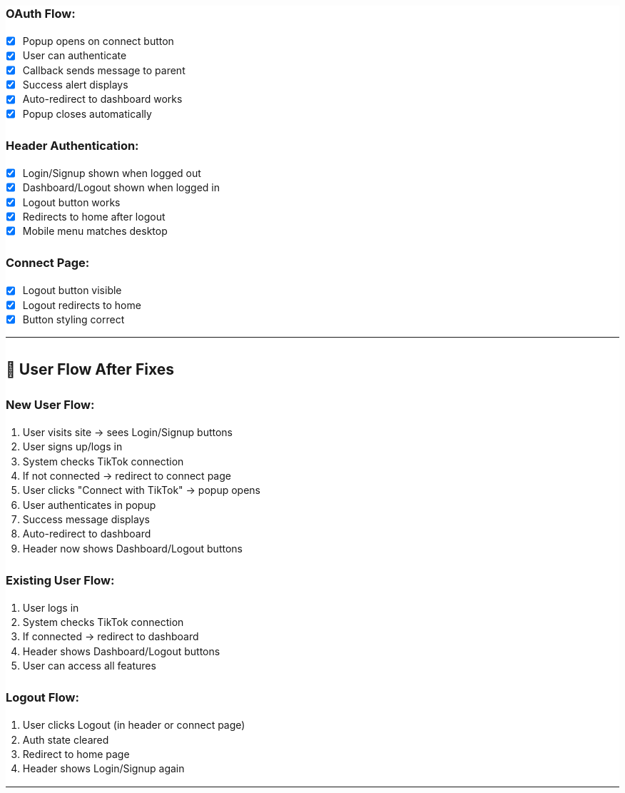 ### OAuth Flow:
- [x] Popup opens on connect button
- [x] User can authenticate
- [x] Callback sends message to parent
- [x] Success alert displays
- [x] Auto-redirect to dashboard works
- [x] Popup closes automatically

### Header Authentication:
- [x] Login/Signup shown when logged out
- [x] Dashboard/Logout shown when logged in
- [x] Logout button works
- [x] Redirects to home after logout
- [x] Mobile menu matches desktop

### Connect Page:
- [x] Logout button visible
- [x] Logout redirects to home
- [x] Button styling correct

---

## 🎯 User Flow After Fixes

### New User Flow:
1. User visits site → sees Login/Signup buttons
2. User signs up/logs in
3. System checks TikTok connection
4. If not connected → redirect to connect page
5. User clicks "Connect with TikTok" → popup opens
6. User authenticates in popup
7. Success message displays
8. Auto-redirect to dashboard
9. Header now shows Dashboard/Logout buttons

### Existing User Flow:
1. User logs in
2. System checks TikTok connection
3. If connected → redirect to dashboard
4. Header shows Dashboard/Logout buttons
5. User can access all features

### Logout Flow:
1. User clicks Logout (in header or connect page)
2. Auth state cleared
3. Redirect to home page
4. Header shows Login/Signup again

---
